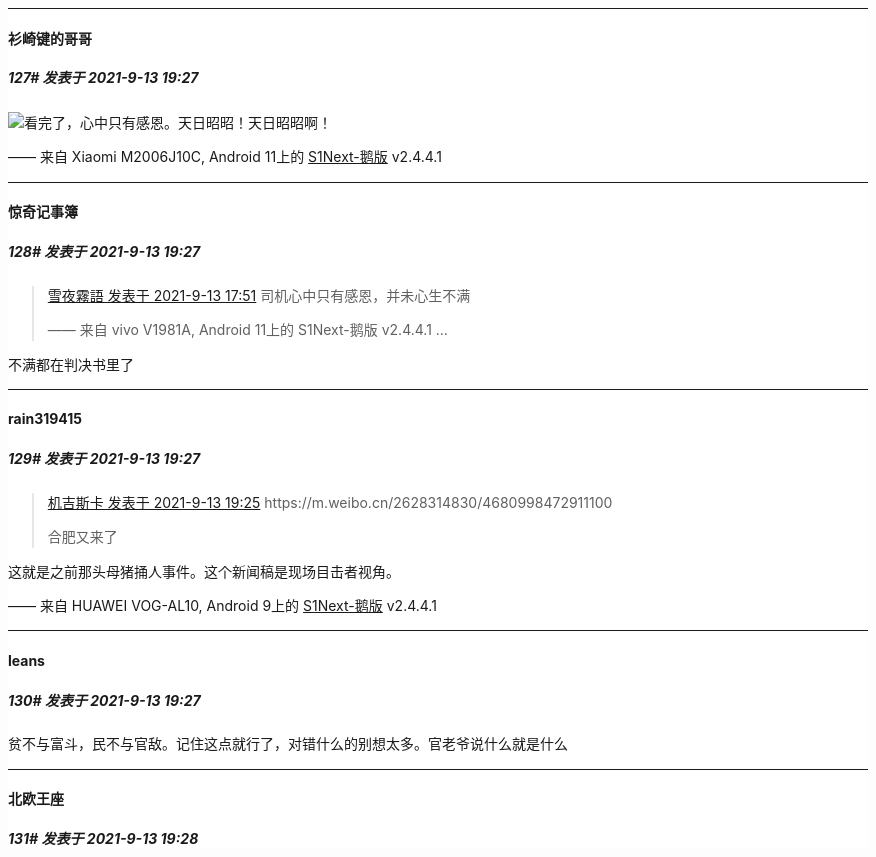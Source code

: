 *****

####  衫崎键的哥哥  
##### 127#       发表于 2021-9-13 19:27


<img src="https://static.saraba1st.com/image/smiley/face2017/217.gif" referrerpolicy="no-referrer">看完了，心中只有感恩。天日昭昭！天日昭昭啊！

—— 来自 Xiaomi M2006J10C, Android 11上的 [S1Next-鹅版](https://github.com/ykrank/S1-Next/releases) v2.4.4.1


*****

####  惊奇记事簿  
##### 128#       发表于 2021-9-13 19:27


<blockquote><a href="httphttps://bbs.saraba1st.com/2b/forum.php?mod=redirect&amp;goto=findpost&amp;pid=52734925&amp;ptid=2026214" target="_blank">雪夜霧語 发表于 2021-9-13 17:51</a>
司机心中只有感恩，并未心生不满

—— 来自 vivo V1981A, Android 11上的 S1Next-鹅版 v2.4.4.1 ...</blockquote>
不满都在判决书里了


*****

####  rain319415  
##### 129#       发表于 2021-9-13 19:27


<blockquote><a href="httphttps://bbs.saraba1st.com/2b/forum.php?mod=redirect&amp;goto=findpost&amp;pid=52735947&amp;ptid=2026214" target="_blank">机吉斯卡 发表于 2021-9-13 19:25</a>
https://m.weibo.cn/2628314830/4680998472911100


合肥又来了</blockquote>
这就是之前那头母猪捅人事件。这个新闻稿是现场目击者视角。

—— 来自 HUAWEI VOG-AL10, Android 9上的 [S1Next-鹅版](https://github.com/ykrank/S1-Next/releases) v2.4.4.1




*****

####  leans  
##### 130#       发表于 2021-9-13 19:27


贫不与富斗，民不与官敌。记住这点就行了，对错什么的别想太多。官老爷说什么就是什么


*****

####  北欧王座  
##### 131#       发表于 2021-9-13 19:28

